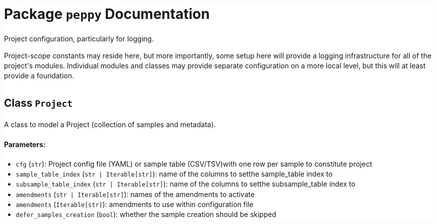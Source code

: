 <script>
document.addEventListener('DOMContentLoaded', (event) => {
  document.querySelectorAll('h3 code').forEach((block) => {
    hljs.highlightBlock(block);
  });
});
</script>

<style>
h3 .content { 
    padding-left: 22px;
    text-indent: -15px;
 }
h3 .hljs .content {
    padding-left: 20px;
    margin-left: 0px;
    text-indent: -15px;
    martin-bottom: 0px;
}
h4 .content, table .content, p .content, li .content { margin-left: 30px; }
h4 .content { 
    font-style: italic;
    font-size: 1em;
    margin-bottom: 0px;
}

</style>


# Package `peppy` Documentation

Project configuration, particularly for logging.

Project-scope constants may reside here, but more importantly, some setup here
will provide a logging infrastructure for all of the project's modules.
Individual modules and classes may provide separate configuration on a more
local level, but this will at least provide a foundation.


## <a name="Project"></a> Class `Project`
A class to model a Project (collection of samples and metadata).

#### Parameters:

- `cfg` (`str`):  Project config file (YAML) or sample table (CSV/TSV)with one row per sample to constitute project
- `sample_table_index` (`str | Iterable[str]`):  name of the columns to setthe sample_table index to
- `subsample_table_index` (`str | Iterable[str]`):  name of the columns to setthe subsample_table index to
- `amendments` (`str | Iterable[str]`):  names of the amendments to activate
- `amendments` (`Iterable[str]`):  amendments to use within configuration file
- `defer_samples_creation` (`bool`):  whether the sample creation should be skipped
